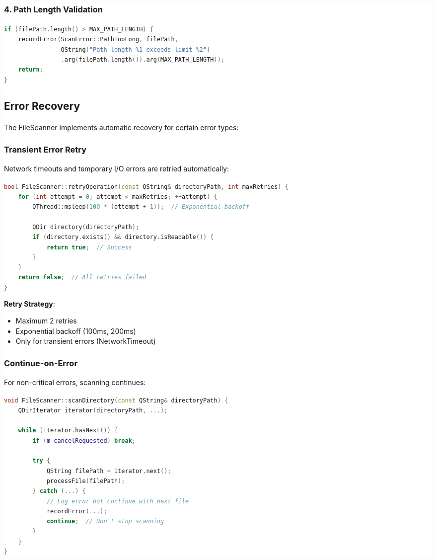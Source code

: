 ### 4. Path Length Validation

```cpp
if (filePath.length() > MAX_PATH_LENGTH) {
    recordError(ScanError::PathTooLong, filePath, 
                QString("Path length %1 exceeds limit %2")
                .arg(filePath.length()).arg(MAX_PATH_LENGTH));
    return;
}
```

## Error Recovery

The FileScanner implements automatic recovery for certain error types:

### Transient Error Retry

Network timeouts and temporary I/O errors are retried automatically:

```cpp
bool FileScanner::retryOperation(const QString& directoryPath, int maxRetries) {
    for (int attempt = 0; attempt < maxRetries; ++attempt) {
        QThread::msleep(100 * (attempt + 1));  // Exponential backoff
        
        QDir directory(directoryPath);
        if (directory.exists() && directory.isReadable()) {
            return true;  // Success
        }
    }
    return false;  // All retries failed
}
```

**Retry Strategy**:
- Maximum 2 retries
- Exponential backoff (100ms, 200ms)
- Only for transient errors (NetworkTimeout)

### Continue-on-Error

For non-critical errors, scanning continues:

```cpp
void FileScanner::scanDirectory(const QString& directoryPath) {
    QDirIterator iterator(directoryPath, ...);
    
    while (iterator.hasNext()) {
        if (m_cancelRequested) break;
        
        try {
            QString filePath = iterator.next();
            processFile(filePath);
        } catch (...) {
            // Log error but continue with next file
            recordError(...);
            continue;  // Don't stop scanning
        }
    }
}
```
